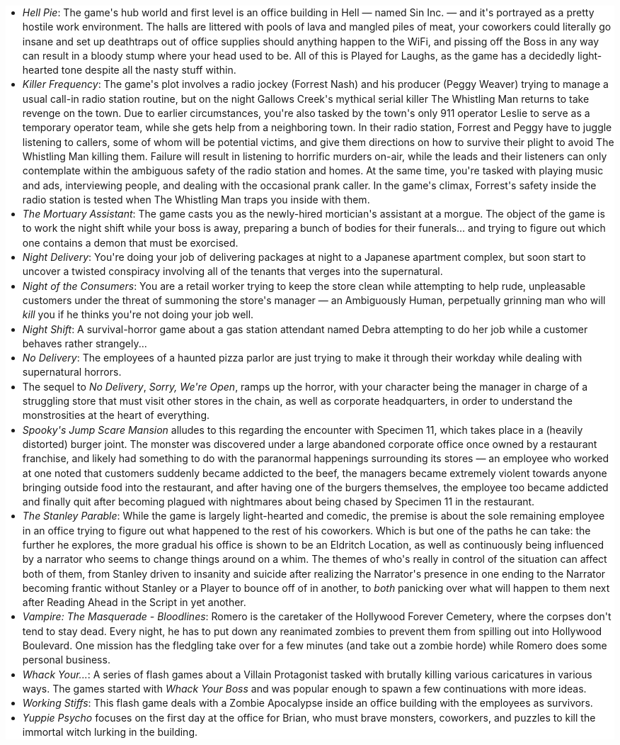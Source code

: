 -   _Hell Pie_: The game's hub world and first level is an office building in Hell — named Sin Inc. — and it's portrayed as a pretty hostile work environment. The halls are littered with pools of lava and mangled piles of meat, your coworkers could literally go insane and set up deathtraps out of office supplies should anything happen to the WiFi, and pissing off the Boss in any way can result in a bloody stump where your head used to be. All of this is Played for Laughs, as the game has a decidedly light-hearted tone despite all the nasty stuff within.
-   _Killer Frequency_: The game's plot involves a radio jockey (Forrest Nash) and his producer (Peggy Weaver) trying to manage a usual call-in radio station routine, but on the night Gallows Creek's mythical serial killer The Whistling Man returns to take revenge on the town. Due to earlier circumstances, you're also tasked by the town's only 911 operator Leslie to serve as a temporary operator team, while she gets help from a neighboring town. In their radio station, Forrest and Peggy have to juggle listening to callers, some of whom will be potential victims, and give them directions on how to survive their plight to avoid The Whistling Man killing them. Failure will result in listening to horrific murders on-air, while the leads and their listeners can only contemplate within the ambiguous safety of the radio station and homes. At the same time, you're tasked with playing music and ads, interviewing people, and dealing with the occasional prank caller. In the game's climax, Forrest's safety inside the radio station is tested when The Whistling Man traps you inside with them.
-   _The Mortuary Assistant_: The game casts you as the newly-hired mortician's assistant at a morgue. The object of the game is to work the night shift while your boss is away, preparing a bunch of bodies for their funerals... and trying to figure out which one contains a demon that must be exorcised.
-   _Night Delivery_: You're doing your job of delivering packages at night to a Japanese apartment complex, but soon start to uncover a twisted conspiracy involving all of the tenants that verges into the supernatural.
-   _Night of the Consumers_: You are a retail worker trying to keep the store clean while attempting to help rude, unpleasable customers under the threat of summoning the store's manager — an Ambiguously Human, perpetually grinning man who will _kill_ you if he thinks you're not doing your job well.
-   _Night Shift_: A survival-horror game about a gas station attendant named Debra attempting to do her job while a customer behaves rather strangely...
-   _No Delivery_: The employees of a haunted pizza parlor are just trying to make it through their workday while dealing with supernatural horrors.
-   The sequel to _No Delivery_, _Sorry, We're Open_, ramps up the horror, with your character being the manager in charge of a struggling store that must visit other stores in the chain, as well as corporate headquarters, in order to understand the monstrosities at the heart of everything.
-   _Spooky's Jump Scare Mansion_ alludes to this regarding the encounter with Specimen 11, which takes place in a (heavily distorted) burger joint. The monster was discovered under a large abandoned corporate office once owned by a restaurant franchise, and likely had something to do with the paranormal happenings surrounding its stores — an employee who worked at one noted that customers suddenly became addicted to the beef, the managers became extremely violent towards anyone bringing outside food into the restaurant, and after having one of the burgers themselves, the employee too became addicted and finally quit after becoming plagued with nightmares about being chased by Specimen 11 in the restaurant.
-   _The Stanley Parable_: While the game is largely light-hearted and comedic, the premise is about the sole remaining employee in an office trying to figure out what happened to the rest of his coworkers. Which is but one of the paths he can take: the further he explores, the more gradual his office is shown to be an Eldritch Location, as well as continuously being influenced by a narrator who seems to change things around on a whim. The themes of who's really in control of the situation can affect both of them, from Stanley driven to insanity and suicide after realizing the Narrator's presence in one ending to the Narrator becoming frantic without Stanley or a Player to bounce off of in another, to _both_ panicking over what will happen to them next after Reading Ahead in the Script in yet another.
-   _Vampire: The Masquerade - Bloodlines_: Romero is the caretaker of the Hollywood Forever Cemetery, where the corpses don't tend to stay dead. Every night, he has to put down any reanimated zombies to prevent them from spilling out into Hollywood Boulevard. One mission has the fledgling take over for a few minutes (and take out a zombie horde) while Romero does some personal business.
-   _Whack Your..._: A series of flash games about a Villain Protagonist tasked with brutally killing various caricatures in various ways. The games started with _Whack Your Boss_ and was popular enough to spawn a few continuations with more ideas.
-   _Working Stiffs_: This flash game deals with a Zombie Apocalypse inside an office building with the employees as survivors.
-   _Yuppie Psycho_ focuses on the first day at the office for Brian, who must brave monsters, coworkers, and puzzles to kill the immortal witch lurking in the building.
